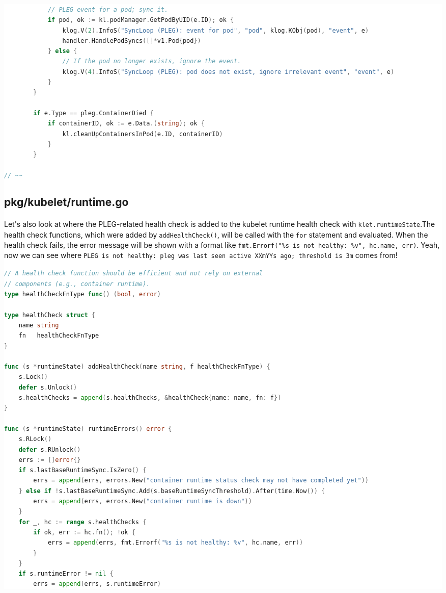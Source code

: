 ```go
            // PLEG event for a pod; sync it.
            if pod, ok := kl.podManager.GetPodByUID(e.ID); ok {
                klog.V(2).InfoS("SyncLoop (PLEG): event for pod", "pod", klog.KObj(pod), "event", e)
                handler.HandlePodSyncs([]*v1.Pod{pod})
            } else {
                // If the pod no longer exists, ignore the event.
                klog.V(4).InfoS("SyncLoop (PLEG): pod does not exist, ignore irrelevant event", "event", e)
            }
        }
 
        if e.Type == pleg.ContainerDied {
            if containerID, ok := e.Data.(string); ok {
                kl.cleanUpContainersInPod(e.ID, containerID)
            }
        }
 
// ~~
```

## pkg/kubelet/runtime.go

Let's also look at where the PLEG-related health check is added to the kubelet runtime health check with `klet.runtimeState`.The health check functions, which were added by `addHealthCheck()`, will be called with the `for` statement and evaluated. When the health check fails, the error message will be shown with a format like `fmt.Errorf("%s is not healthy: %v", hc.name, err)`. 
Yeah, now we can see where `PLEG is not healthy: pleg was last seen active XXmYYs ago; threshold is 3m` comes from!

```go
// A health check function should be efficient and not rely on external
// components (e.g., container runtime).
type healthCheckFnType func() (bool, error)
 
type healthCheck struct {
    name string
    fn   healthCheckFnType
}
 
func (s *runtimeState) addHealthCheck(name string, f healthCheckFnType) {
    s.Lock()
    defer s.Unlock()
    s.healthChecks = append(s.healthChecks, &healthCheck{name: name, fn: f})
}
 
func (s *runtimeState) runtimeErrors() error {
    s.RLock()
    defer s.RUnlock()
    errs := []error{}
    if s.lastBaseRuntimeSync.IsZero() {
        errs = append(errs, errors.New("container runtime status check may not have completed yet"))
    } else if !s.lastBaseRuntimeSync.Add(s.baseRuntimeSyncThreshold).After(time.Now()) {
        errs = append(errs, errors.New("container runtime is down"))
    }
    for _, hc := range s.healthChecks {
        if ok, err := hc.fn(); !ok {
            errs = append(errs, fmt.Errorf("%s is not healthy: %v", hc.name, err))
        }
    }
    if s.runtimeError != nil {
        errs = append(errs, s.runtimeError)
```